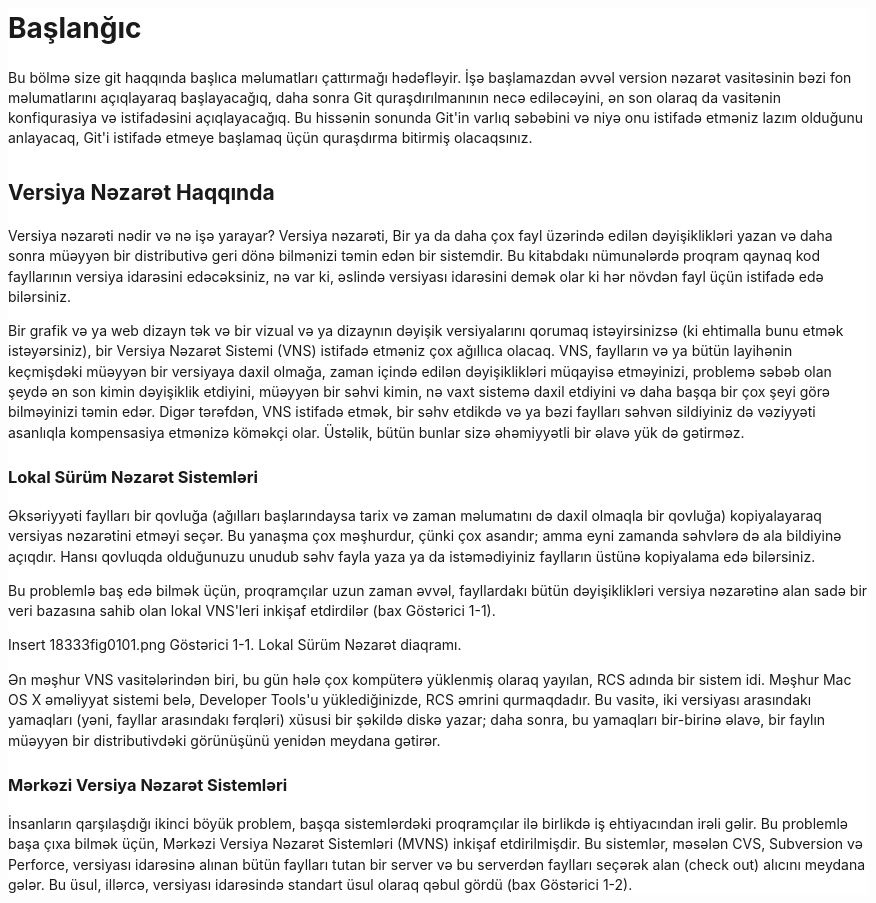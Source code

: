 # Başlanğıc #

Bu bölmə size git haqqında başlıca məlumatları çattırmağı hədəfləyir. İşə başlamazdan əvvəl version nəzarət vasitəsinin bəzi fon məlumatlarını açıqlayaraq başlayacağıq, daha sonra Git quraşdırılmanının necə ediləcəyini, ən son olaraq da vasitənin konfiqurasiya və istifadəsini açıqlayacağıq. Bu hissənin sonunda Git'in varlıq səbəbini və niyə onu istifadə etməniz lazım olduğunu anlayacaq, Git'i istifadə etmeye başlamaq üçün quraşdırma bitirmiş olacaqsınız. 

## Versiya Nəzarət Haqqında ##

Versiya nəzarəti nədir və nə işə yarayar? Versiya nəzarəti, Bir ya da daha çox fayl üzərində edilən dəyişiklikləri yazan və daha sonra müəyyən bir distributivə geri dönə bilmənizi təmin edən bir sistemdir. Bu kitabdakı nümunələrdə proqram qaynaq kod fayllarının versiya idarəsini edəcəksiniz, nə var ki, əslində versiyası idarəsini demək olar ki hər növdən fayl üçün istifadə edə bilərsiniz.

Bir grafik və ya web dizayn tək və bir vizual və ya dizaynın dəyişik versiyalarını qorumaq istəyirsinizsə (ki ehtimalla bunu etmək istəyərsiniz), bir Versiya Nəzarət Sistemi (VNS) istifadə etməniz çox ağıllıca olacaq. VNS, faylların və ya bütün layihənin keçmişdəki müəyyən bir versiyaya daxil olmağa, zaman içində edilən dəyişiklikləri müqayisə etməyinizi, problemə səbəb olan şeydə ən son kimin dəyişiklik etdiyini, müəyyən bir səhvi kimin, nə vaxt sistemə daxil etdiyini və daha başqa bir çox şeyi görə bilməyinizi təmin edər. Digər tərəfdən, VNS istifadə etmək, bir səhv etdikdə və ya bəzi faylları səhvən sildiyiniz də vəziyyəti asanlıqla kompensasiya etmənizə köməkçi olar. Üstəlik, bütün bunlar sizə əhəmiyyətli bir əlavə yük də gətirməz.

### Lokal Sürüm Nəzarət Sistemləri ###

Əksəriyyəti faylları bir qovluğa (ağılları başlarındaysa tarix və zaman məlumatını də daxil olmaqla bir qovluğa) kopiyalayaraq versiyas nəzarətini etməyi seçər. Bu yanaşma çox məşhurdur, çünki çox asandır; amma eyni zamanda səhvlərə də ala bildiyinə açıqdır. Hansı qovluqda olduğunuzu unudub səhv fayla yaza ya da istəmədiyiniz faylların üstünə kopiyalama edə bilərsiniz.

Bu problemlə baş edə bilmək üçün, proqramçılar uzun zaman əvvəl, fayllardakı bütün dəyişiklikləri versiya nəzarətinə alan sadə bir veri bazasına sahib olan lokal VNS'leri inkişaf etdirdilər (bax Göstərici 1-1).

Insert 18333fig0101.png 
Göstərici 1-1. Lokal Sürüm Nəzarət diaqramı.

Ən məşhur VNS vasitələrindən biri, bu gün hələ çox kompüterə yüklenmiş olaraq yayılan, RCS adında bir sistem idi. Məşhur Mac OS X əməliyyat sistemi belə, Developer Tools'u yüklediğinizde, RCS əmrini qurmaqdadır. Bu vasitə, iki versiyası arasındakı yamaqları (yəni, fayllar arasındakı fərqləri) xüsusi bir şəkildə diskə yazar; daha sonra, bu yamaqları bir-birinə əlavə, bir faylın müəyyən bir distributivdəki görünüşünü yenidən meydana gətirər.

### Mərkəzi Versiya Nəzarət Sistemləri ###

İnsanların qarşılaşdığı ikinci böyük problem, başqa sistemlərdəki proqramçılar ilə birlikdə iş ehtiyacından irəli gəlir. Bu problemlə başa çıxa bilmək üçün, Mərkəzi Versiya Nəzarət Sistemləri (MVNS) inkişaf etdirilmişdir. Bu sistemlər, məsələn CVS, Subversion və Perforce, versiyası idarəsinə alınan bütün faylları tutan bir server və bu serverdən faylları seçərək alan (check out) alıcını meydana gələr. Bu üsul, illərcə, versiyası idarəsində standart üsul olaraq qəbul gördü (bax Göstərici 1-2).
